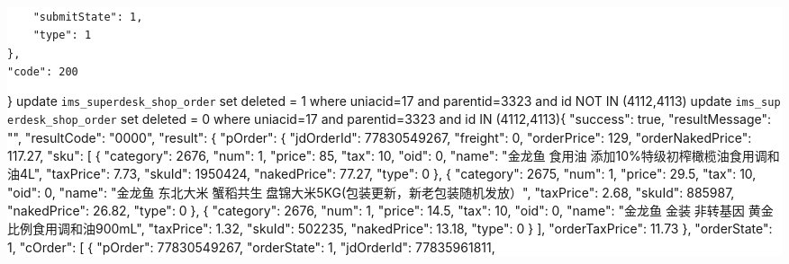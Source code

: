         "submitState": 1,
        "type": 1
    },
    "code": 200
}
 update `ims_superdesk_shop_order` set deleted = 1  where uniacid=17       and parentid=3323       and id NOT IN (4112,4113)
 update `ims_superdesk_shop_order` set deleted = 0  where uniacid=17       and parentid=3323       and id IN (4112,4113){
    "success": true,
    "resultMessage": "",
    "resultCode": "0000",
    "result": {
        "pOrder": {
            "jdOrderId": 77830549267,
            "freight": 0,
            "orderPrice": 129,
            "orderNakedPrice": 117.27,
            "sku": [
                {
                    "category": 2676,
                    "num": 1,
                    "price": 85,
                    "tax": 10,
                    "oid": 0,
                    "name": "金龙鱼 食用油 添加10%特级初榨橄榄油食用调和油4L",
                    "taxPrice": 7.73,
                    "skuId": 1950424,
                    "nakedPrice": 77.27,
                    "type": 0
                },
                {
                    "category": 2675,
                    "num": 1,
                    "price": 29.5,
                    "tax": 10,
                    "oid": 0,
                    "name": "金龙鱼 东北大米 蟹稻共生 盘锦大米5KG(包装更新，新老包装随机发放）",
                    "taxPrice": 2.68,
                    "skuId": 885987,
                    "nakedPrice": 26.82,
                    "type": 0
                },
                {
                    "category": 2676,
                    "num": 1,
                    "price": 14.5,
                    "tax": 10,
                    "oid": 0,
                    "name": "金龙鱼 金装 非转基因 黄金比例食用调和油900mL",
                    "taxPrice": 1.32,
                    "skuId": 502235,
                    "nakedPrice": 13.18,
                    "type": 0
                }
            ],
            "orderTaxPrice": 11.73
        },
        "orderState": 1,
        "cOrder": [
            {
                "pOrder": 77830549267,
                "orderState": 1,
                "jdOrderId": 77835961811,